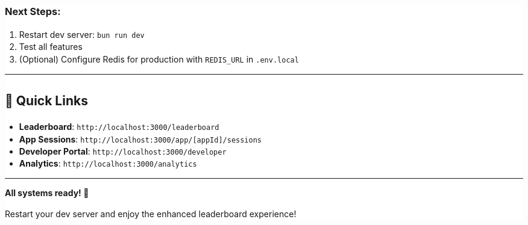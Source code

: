 ### **Next Steps**:
1. Restart dev server: `bun run dev`
2. Test all features
3. (Optional) Configure Redis for production with `REDIS_URL` in `.env.local`

---

## 🔗 Quick Links

- **Leaderboard**: `http://localhost:3000/leaderboard`
- **App Sessions**: `http://localhost:3000/app/[appId]/sessions`
- **Developer Portal**: `http://localhost:3000/developer`
- **Analytics**: `http://localhost:3000/analytics`

---

**All systems ready! 🚀**

Restart your dev server and enjoy the enhanced leaderboard experience!

